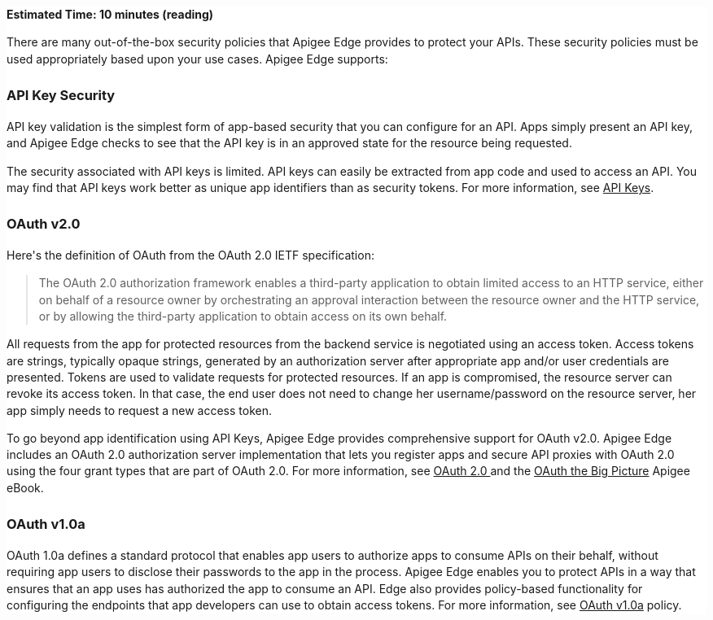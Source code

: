 **Estimated Time: 10 minutes (reading)**

There are many out-of-the-box security policies that Apigee Edge
provides to protect your APIs. These security policies must be used
appropriately based upon your use cases. Apigee Edge supports:

### API Key Security

API key validation is the simplest form of app-based security that you
can configure for an API. Apps simply present an API key, and Apigee
Edge checks to see that the API key is in an approved state for the
resource being requested.

The security associated with API keys is limited. API keys can easily be
extracted from app code and used to access an API. You may find that API keys
work better as unique app identifiers than as security tokens. For more
information, see [API
Keys](http://apigee.com/docs/api-services/content/api-keys).

### OAuth v2.0

Here's the definition of OAuth from the OAuth 2.0 IETF specification:

> The OAuth 2.0 authorization framework enables a third-party application to
obtain limited access to an HTTP service, either on behalf of a resource owner
by orchestrating an approval interaction between the resource owner and the HTTP
service, or by allowing the third-party application to obtain access on its own
behalf.

All requests from the app for protected resources from the backend service is
negotiated using an access token. Access tokens are strings, typically opaque
strings, generated by an authorization server after appropriate app and/or user
credentials are presented. Tokens are used to validate requests for protected
resources. If an app is compromised, the resource server can revoke its access
token. In that case, the end user does not need to change her username/password
on the resource server, her app simply needs to request a new access
token.

To go beyond app identification using API Keys, Apigee Edge provides
comprehensive support for OAuth v2.0. Apigee Edge includes an OAuth
2.0 authorization server implementation that lets you register apps
and secure API proxies with OAuth 2.0 using the four grant types that
are part of OAuth 2.0. For more information, see [OAuth 2.0
](http://apigee.com/docs/api-services/content/oauth-introduction)and
the [OAuth the Big
Picture](http://apigee.com/about/blog/technology/oauth-big-picture-free-ebook) Apigee
eBook.

### OAuth v1.0a

OAuth 1.0a defines a standard protocol that enables app users to
authorize apps to consume APIs on their behalf, without requiring app
users to disclose their passwords to the app in the process. Apigee
Edge enables you to protect APIs in a way that ensures that an app
uses has authorized the app to consume an API. Edge also provides
policy-based functionality for configuring the endpoints that app
developers can use to obtain access tokens. For more information, see
[OAuth
v1.0a](http://apigee.com/docs/api-services/reference/oauth-10-policy)
policy.
